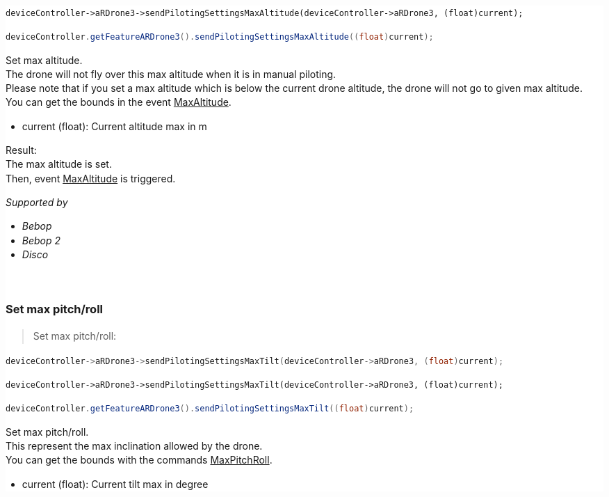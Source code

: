 ```objective_c
deviceController->aRDrone3->sendPilotingSettingsMaxAltitude(deviceController->aRDrone3, (float)current);
```

```java
deviceController.getFeatureARDrone3().sendPilotingSettingsMaxAltitude((float)current);
```

Set max altitude.<br/>
The drone will not fly over this max altitude when it is in manual piloting.<br/>
Please note that if you set a max altitude which is below the current drone altitude, the drone will not go to given max altitude.<br/>
You can get the bounds in the event [MaxAltitude](#ARDrone3-PilotingSettingsState-MaxAltitudeChanged).<br/>


* current (float): Current altitude max in m<br/>


Result:<br/>
The max altitude is set.<br/>
Then, event [MaxAltitude](#ARDrone3-PilotingSettingsState-MaxAltitudeChanged) is triggered.<br/>


*Supported by <br/>*

- *Bebop*<br/>
- *Bebop 2*<br/>
- *Disco*<br/>


<br/>


### <a name="ARDrone3-PilotingSettings-MaxTilt">Set max pitch/roll</a><br/>
> Set max pitch/roll:

```c
deviceController->aRDrone3->sendPilotingSettingsMaxTilt(deviceController->aRDrone3, (float)current);
```

```objective_c
deviceController->aRDrone3->sendPilotingSettingsMaxTilt(deviceController->aRDrone3, (float)current);
```

```java
deviceController.getFeatureARDrone3().sendPilotingSettingsMaxTilt((float)current);
```

Set max pitch/roll.<br/>
This represent the max inclination allowed by the drone.<br/>
You can get the bounds with the commands [MaxPitchRoll](#ARDrone3-PilotingSettingsState-MaxTiltChanged).<br/>


* current (float): Current tilt max in degree<br/>
